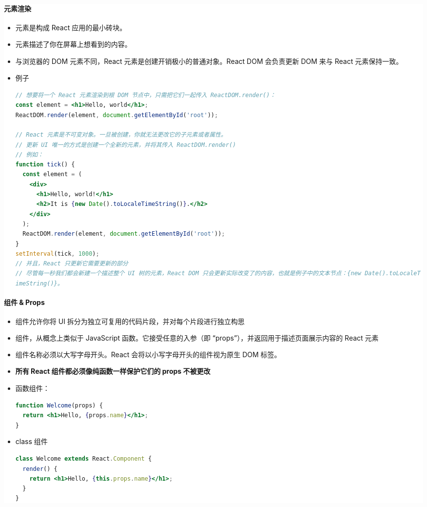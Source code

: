 
#### 元素渲染

- 元素是构成 React 应用的最小砖块。

- 元素描述了你在屏幕上想看到的内容。

- 与浏览器的 DOM 元素不同，React 元素是创建开销极小的普通对象。React DOM 会负责更新 DOM 来与 React 元素保持一致。

- 例子

  ```jsx
  // 想要将一个 React 元素渲染到根 DOM 节点中，只需把它们一起传入 ReactDOM.render()：
  const element = <h1>Hello, world</h1>;
  ReactDOM.render(element, document.getElementById('root'));
  
  // React 元素是不可变对象。一旦被创建，你就无法更改它的子元素或者属性。
  // 更新 UI 唯一的方式是创建一个全新的元素，并将其传入 ReactDOM.render()
  // 例如：
  function tick() {
    const element = (
      <div>
        <h1>Hello, world!</h1>
        <h2>It is {new Date().toLocaleTimeString()}.</h2>
      </div>
    );
    ReactDOM.render(element, document.getElementById('root'));
  }
  setInterval(tick, 1000);
  // 并且，React 只更新它需要更新的部分
  // 尽管每一秒我们都会新建一个描述整个 UI 树的元素，React DOM 只会更新实际改变了的内容，也就是例子中的文本节点：{new Date().toLocaleTimeString()}。
  ```



#### 组件 & Props

- 组件允许你将 UI 拆分为独立可复用的代码片段，并对每个片段进行独立构思

- 组件，从概念上类似于 JavaScript 函数。它接受任意的入参（即 “props”），并返回用于描述页面展示内容的 React 元素

-  组件名称必须以大写字母开头。React 会将以小写字母开头的组件视为原生 DOM 标签。

-  **所有 React 组件都必须像纯函数一样保护它们的 props 不被更改**

- 函数组件：

  ```jsx
  function Welcome(props) {
    return <h1>Hello, {props.name}</h1>;
  }
  ```

- class 组件

  ```jsx
  class Welcome extends React.Component {
    render() {
      return <h1>Hello, {this.props.name}</h1>;
    }
  }
  ```
